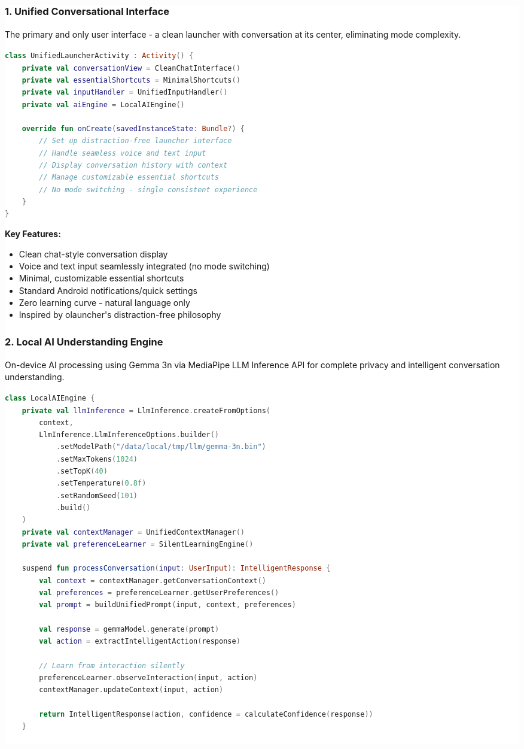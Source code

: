 ### 1. Unified Conversational Interface

The primary and only user interface - a clean launcher with conversation at its center, eliminating mode complexity.

```kotlin
class UnifiedLauncherActivity : Activity() {
    private val conversationView = CleanChatInterface()
    private val essentialShortcuts = MinimalShortcuts()
    private val inputHandler = UnifiedInputHandler()
    private val aiEngine = LocalAIEngine()
    
    override fun onCreate(savedInstanceState: Bundle?) {
        // Set up distraction-free launcher interface
        // Handle seamless voice and text input
        // Display conversation history with context
        // Manage customizable essential shortcuts
        // No mode switching - single consistent experience
    }
}
```

**Key Features:**
- Clean chat-style conversation display
- Voice and text input seamlessly integrated (no mode switching)
- Minimal, customizable essential shortcuts
- Standard Android notifications/quick settings
- Zero learning curve - natural language only
- Inspired by olauncher's distraction-free philosophy

### 2. Local AI Understanding Engine

On-device AI processing using Gemma 3n via MediaPipe LLM Inference API for complete privacy and intelligent conversation understanding.

```kotlin
class LocalAIEngine {
    private val llmInference = LlmInference.createFromOptions(
        context,
        LlmInference.LlmInferenceOptions.builder()
            .setModelPath("/data/local/tmp/llm/gemma-3n.bin")
            .setMaxTokens(1024)
            .setTopK(40)
            .setTemperature(0.8f)
            .setRandomSeed(101)
            .build()
    )
    private val contextManager = UnifiedContextManager()
    private val preferenceLearner = SilentLearningEngine()
    
    suspend fun processConversation(input: UserInput): IntelligentResponse {
        val context = contextManager.getConversationContext()
        val preferences = preferenceLearner.getUserPreferences()
        val prompt = buildUnifiedPrompt(input, context, preferences)
        
        val response = gemmaModel.generate(prompt)
        val action = extractIntelligentAction(response)
        
        // Learn from interaction silently
        preferenceLearner.observeInteraction(input, action)
        contextManager.updateContext(input, action)
        
        return IntelligentResponse(action, confidence = calculateConfidence(response))
    }
    
```